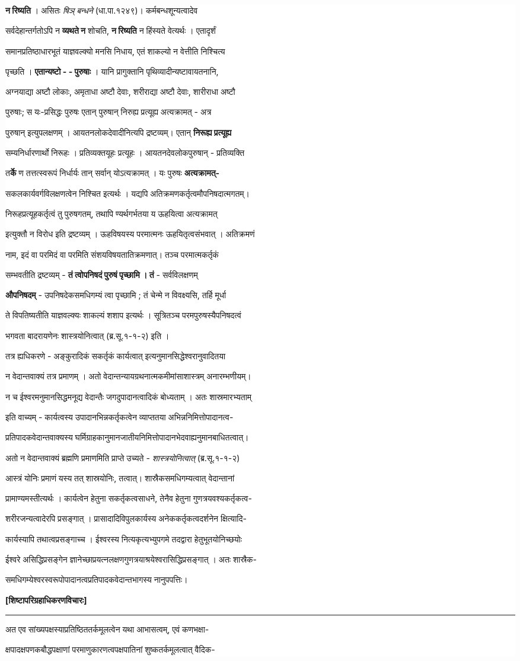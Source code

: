**न रिष्यति**     । असितः *षिञ् बन्धने* (धा.पा.१२४९)। कर्मबन्धशून्यत्वादेव

सर्वदेहान्तर्गतोऽपि न **व्यथते न**     शोचति, **न रिष्यति**     न हिंस्यते वेत्यर्थः । एतादृर्शं

समानप्रतिष्ठाधारभूतं याज्ञवल्क्यो मनसि निधाय, एतं शाकल्यो न वेत्तीति निश्चित्य

पृच्छति । **एतान्यष्टो - - पुरुषाः**     । यानि प्रागुक्तानि पृथिव्यादीन्यष्टावायतनानि,

अग्नयाद्या अष्टौ लोकाः, अमृताधा अष्टौ देवाः, शरीराद्या अष्टौ देवाः, शारीराधा अष्टौ

पुरुषाः; स यः-प्रसिद्धः पुरुषः एतान् पुरुषान् निरुह्य प्रत्यूह्य अत्यक्रामत् - अत्र

पुरुषान् इत्युपलक्षणम् । आयतनलोकदेवादीनित्यपि द्रष्टव्यम्। एतान् **निरूह्य प्रत्यूह्य**    

सम्यनिर्धारणार्थो निरूहः । प्रतिव्यक्तयूहः प्रत्यूहः । आयतनदेवलोकपुरुषान् - प्रतिव्यक्ति

त**र्के**    ण तत्तत्स्वरूपं निर्धार्यः तान् सर्वान् योऽत्यक्रामत् । यः पुरुषः **अत्यक्रामत्-**    

सकलकार्यवर्गविलक्षणत्वेन निश्चित इत्यर्थः । यद्यपि अतिक्रमणकर्तृत्वमौपनिषदात्मगतम्।

निरूहप्रत्यूहकर्तृत्वं तु पुरुषगतम्, तथापि ण्यर्थगर्भतया य ऊहयित्वा अत्यक्रामत्

इत्युक्तौ न विरोध इति द्रष्टव्यम् । ऊहविषयस्य परमात्मनः ऊहयितृत्वसंभवात् । अतिक्रमणं

नाम, इदं वा परमिदं वा परमिति संशयविषयतातिक्रमणात्। तञ्च परमात्मकर्तृकं

सम्भवतीति द्रष्टव्यम् - **तं त्वोपनिषदं पुरुषं पृच्छामि । तं**     - सर्वविलक्षणम्

**औपनिषदम्**     - उपनिषदेकसमधिगम्यं त्वा पृच्छामि ; तं चेन्मे न विवक्ष्यसि, तर्हि मूर्धा

ते विपतिष्यतीति याज्ञवल्क्यः शाकल्यं शशाप इत्यर्थः । सूत्रितञ्च परमपुरुषस्यैपनिषदत्वं

भगवता बादरायणेनः शास्त्रयोनित्वात् (ब्र.सू.१-१-२) इति ।

तत्र ह्यधिकरणे - अङ्कुरादिकं सकर्तृकं कार्यत्वात् इत्यनुमानसिद्धेश्वरानुवादितया

न वेदान्तवाक्यं तत्र प्रमाणम् । अतो वेदान्तन्यायग्रथनात्मकमीमांसाशास्त्रम् अनारम्भणीयम्।

न च ईश्वरमनुमानसिद्धमनूद्य वेदान्तैः जगदुपादानत्वादिकं बोध्यताम् । अतः शास्रमारभ्यताम्

इति वाच्यम् - कार्यत्वस्य उपादानभिन्नकर्तृकत्वेन व्याप्ततया अभिन्ननिमित्तोपादानत्व-

प्रतिपादकवेदान्तवाक्यस्य घर्मिग्राहकानुमानजातीयनिमित्तोपादानभेदवाह्यनुमानबाधितत्वात्।

अतो न वेदान्तवाक्यं ब्रह्मणि प्रमाणमिति प्राप्ते उच्यते - *शास्त्रयोनित्वात्* (ब्र.सू.१-१-२)

आस्त्रं योनिः प्रमाणं यस्य तत् शास्रयोनिः, तत्वात्। शास्रैकसमधिगम्यत्वात् वेदान्तानां

प्रामाण्यमस्तीत्यर्थः । कार्यत्वेन हेतुना सकर्तृकत्वसाधने, तेनैव हेतुना गुणत्रयवश्यकर्तृकत्व-

शरीरजन्यत्वादेरपि प्रसङ्गात् । प्रासादादिविपुलकार्यस्य अनेककर्तृकत्वदर्शनेन क्षित्यादि-

कार्यस्यापि तथात्वप्रसङ्गाच्च । ईश्वरस्य नित्यकृत्यभ्युपगमे तदद्वारा हेतुभूतयोनिच्छयोः

ईश्वरे असिद्धिप्रसङ्गेन ज्ञानेच्छाप्रयत्नलक्षणगुणत्रयाश्रयेश्वरासिद्धिप्रसङ्गात् । अतः शास्रैक-

समधिगम्येश्वरस्वरूपोपादानत्वप्रतिपादकवेदान्तभागस्य नानुपपत्तिः।

**\[शिष्टापरिग्रहाधिकरणविचारः\]**    

****

अत एव सांख्यपक्षस्याप्रतिष्ठिततर्कमूलत्वेन यथा आभासत्वम्, एवं कणभक्षा-

क्षपादक्षपणकबौद्धपक्षाणां परमाणुकारणत्वपक्षपातिनां शुष्कतर्कमूलत्वात् वैदिक-
